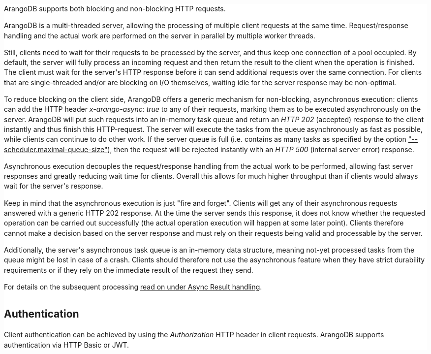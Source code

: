 ArangoDB supports both blocking and non-blocking HTTP requests.

ArangoDB is a multi-threaded server, allowing the processing of multiple 
client requests at the same time. Request/response handling and the actual 
work are performed on the server in parallel by multiple worker threads.

Still, clients need to wait for their requests to be processed by the server,
and thus keep one connection of a pool occupied.
By default, the server will fully process an incoming request and then return 
the result to the client when the operation is finished. The client must 
wait for the server's HTTP response before it can send additional requests over 
the same connection. For clients that are single-threaded and/or are 
blocking on I/O themselves, waiting idle for the server response may be 
non-optimal.

To reduce blocking on the client side, ArangoDB offers a generic mechanism for
non-blocking, asynchronous execution: clients can add the
HTTP header *x-arango-async: true* to any of their requests, marking 
them as to be executed asynchronously on the server. ArangoDB will put such 
requests into an in-memory task queue and return an *HTTP 202* (accepted) 
response to the client instantly and thus finish this HTTP-request.
The server will execute the tasks from the queue asynchronously as fast
as possible, while clients can continue to do other work.
If the server queue is full (i.e. contains as many tasks as specified by the
option ["--scheduler.maximal-queue-size"](../../Manual/Administration/Configuration/Communication.html)),
then the request will be rejected instantly with an *HTTP 500* (internal
server error) response.

Asynchronous execution decouples the request/response handling from the actual 
work to be performed, allowing fast server responses and greatly reducing wait 
time for clients. Overall this allows for much higher throughput than if 
clients would always wait for the server's response.

Keep in mind that the asynchronous execution is just "fire and forget". 
Clients will get any of their asynchronous requests answered with a generic 
HTTP 202 response. At the time the server sends this response, it does not 
know whether the requested operation can be carried out successfully (the 
actual operation execution will happen at some later point). Clients therefore 
cannot make a decision based on the server response and must rely on their 
requests being valid and processable by the server.

Additionally, the server's asynchronous task queue is an in-memory data 
structure, meaning not-yet processed tasks from the queue might be lost in 
case of a crash. Clients should therefore not use the asynchronous feature 
when they have strict durability requirements or if they rely on the immediate 
result of the request they send.

For details on the subsequent processing
[read on under Async Result handling](../AsyncResultsManagement/README.md).

Authentication
--------------

Client authentication can be achieved by using the *Authorization* HTTP header in
client requests. ArangoDB supports authentication via HTTP Basic or JWT.
